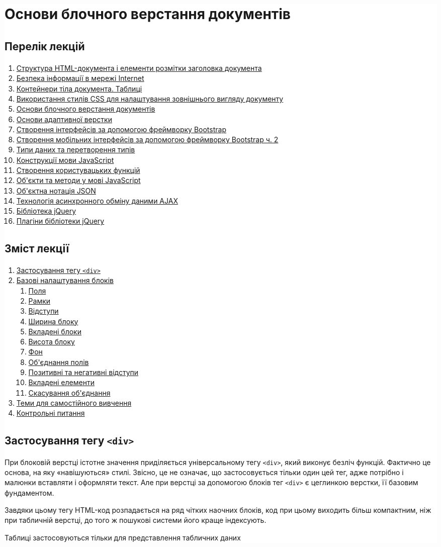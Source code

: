 # Основи блочного верстання документів
## Перелік лекцій
1.  [Структура HTML-документа і елементи розмітки заголовка документа](lec-01.md)
2.  [Безпека інформації в мережі Internet](lec-02.md)
3.  [Контейнери тіла документа. Таблиці](lec-03.md)
4.  [Використання стилів CSS для налаштування зовнішнього вигляду документу](lec-04.md)
5.  [Основи блочного верстання документів](lec-05.md)
6.  [Основи адаптивної верстки](lec-06.md)
7.  [Створення інтерфейсів за допомогою фреймворку Bootstrap](lec-07.md)
8.  [Створення мобільних інтерфейсів за допомогою фреймворку Bootstrap ч. 2](lec-08.md)
9.  [Типи даних та перетворення типів](lec-09.md)
10.  [Конструкції мови JavaScript](lec-10.md)
11.  [Створення користувацьких функцій](lec-11.md)
12.  [Об'єкти та методи у мові JavaScript](lec-12.md)
13.  [Об'єктна нотація JSON](lec-13.md)
14.  [Технологія асинхронного обміну даними AJAX](lec-14.md)
15.  [Бібліотека jQuery](lec-15.md)
16.  [Плагіни бібліотеки jQuery](lec-16.md)


## Зміст лекції

1.  [Застосування тегу `<div>`](#h01)
2.  [Базові налаштування блоків](#h02)
    1.  [Поля](#h0201)
    2.  [Рамки](#h0202)
    3.  [Відступи](#h0203)
    4.  [Ширина блоку](#h0204)
    5.  [Вкладені блоки](#h0205)
    6.  [Висота блоку](#h0206)
    7.  [Фон](#h0207)
    8.  [Об'єднання полів](#h0208)
    9.  [Позитивні та негативні відступи](#h0209)
    10.  [Вкладені елементи](#h0210)
    11.  [Скасування об'єднання](#h0211)
3.  [Теми для самостійного вивчення](#h101)
4.  [Контрольні питання](#h102)

## Застосування тегу `<div>`

При блоковій верстці істотне значення приділяється універсальному тегу `<div>`, який виконує безліч функцій. Фактично це основа, на яку «навішуються» стилі. Звісно, це не означає, що застосовується тільки один цей тег, адже потрібно і малюнки вставляти і оформляти текст. Але при верстці за допомогою блоків тег `<div>` є цеглинкою верстки, її базовим фундаментом.

Завдяки цьому тегу HTML-код розпадається на ряд чітких наочних блоків, код при цьому виходить більш компактним, ніж при табличній верстці, до того ж пошукові системи його краще індексують.

Таблиці застосовуються тільки для представлення табличних даних
